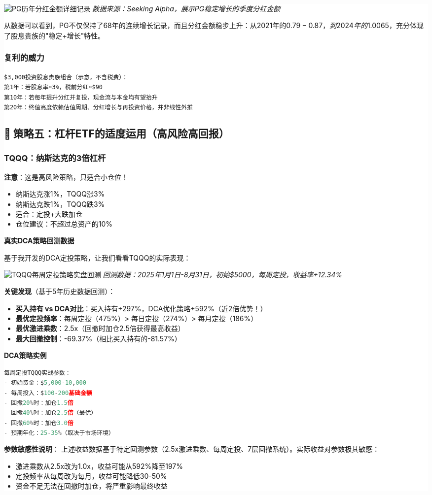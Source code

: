 ![PG历年分红金额详细记录](https://7fp1fj-my.sharepoint.com/personal/zhurong_7fp1fj_onmicrosoft_com/_layouts/15/download.aspx?share=EZrU0RnlD-FHszV5FNqtws0BVPBk7He4VkWe7Uf2V86vWQ)
*数据来源：Seeking Alpha，展示PG稳定增长的季度分红金额*

从数据可以看到，PG不仅保持了68年的连续增长记录，而且分红金额稳步上升：从2021年的$0.79-0.87，到2024年的$1.0065，充分体现了股息贵族的"稳定+增长"特性。

### 复利的威力

```
$3,000投资股息贵族组合（示意，不含税费）：
第1年：若股息率≈3%，税前分红≈$90
第10年：若每年提升分红并复投，现金流与本金均有望抬升
第20年：终值高度依赖估值周期、分红增长与再投资价格，并非线性外推
```

## 🚀 策略五：杠杆ETF的适度运用（高风险高回报）

### TQQQ：纳斯达克的3倍杠杆

**注意**：这是高风险策略，只适合小仓位！

- 纳斯达克涨1%，TQQQ涨3%
- 纳斯达克跌1%，TQQQ跌3%
- 适合：定投+大跌加仓
- 仓位建议：不超过总资产的10%

**真实DCA策略回测数据**

基于我开发的DCA定投策略，让我们看看TQQQ的实际表现：

![TQQQ每周定投策略实盘回测](https://7fp1fj-my.sharepoint.com/personal/zhurong_7fp1fj_onmicrosoft_com/_layouts/15/download.aspx?share=Ecx7gdaC9BVMgTEzmc2vdgUBo5jskyc0g2fw3KFK6WHLsg)
*回测数据：2025年1月1日-8月31日，初始$5000，每周定投，收益率+12.34%*

**关键发现**（基于5年历史数据回测）：
- **买入持有 vs DCA对比**：买入持有+297%，DCA优化策略+592%（近2倍优势！）
- **最优定投频率**：每周定投（475%）> 每日定投（274%）> 每月定投（186%）
- **最优激进乘数**：2.5x（回撤时加仓2.5倍获得最高收益）
- **最大回撤控制**：-69.37%（相比买入持有的-81.57%）

**DCA策略实例**
```python
每周定投TQQQ实战参数：
- 初始资金：$5,000-10,000
- 每周投入：$100-200基础金额
- 回撤20%时：加仓1.5倍
- 回撤40%时：加仓2.5倍（最优）
- 回撤60%时：加仓3.0倍
- 预期年化：25-35%（取决于市场环境）
```

**参数敏感性说明**：
上述收益数据基于特定回测参数（2.5x激进乘数、每周定投、7层回撤系统）。实际收益对参数极其敏感：
- 激进乘数从2.5x改为1.0x，收益可能从592%降至197%
- 定投频率从每周改为每月，收益可能降低30-50%
- 资金不足无法在回撤时加仓，将严重影响最终收益
